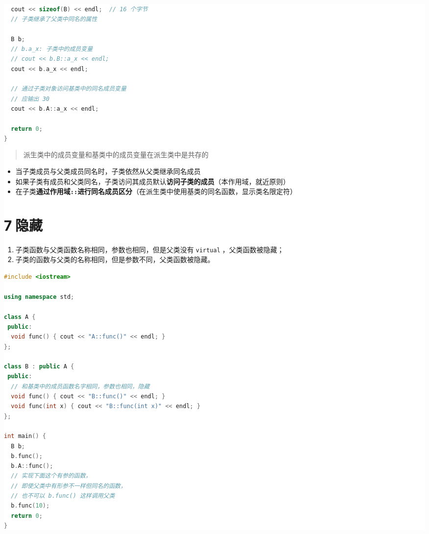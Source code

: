 ```cpp
  cout << sizeof(B) << endl;  // 16 个字节
  // 子类继承了父类中同名的属性

  B b;
  // b.a_x: 子类中的成员变量
  // cout << b.B::a_x << endl;
  cout << b.a_x << endl;

  // 通过子类对象访问基类中的同名成员变量
  // 应输出 30
  cout << b.A::a_x << endl;

  return 0;
}
```

> 派生类中的成员变量和基类中的成员变量在派生类中是共存的

- 当子类成员与父类成员同名时，子类依然从父类继承同名成员
- 如果子类有成员和父类同名，子类访问其成员默认**访问子类的成员**（本作用域，就近原则）
- 在子类**通过作用域`::`进行同名成员区分**（在派生类中使用基类的同名函数，显示类名限定符）

# 7 隐藏

1. 子类函数与父类函数名称相同，参数也相同，但是父类没有 `virtual` ，父类函数被隐藏；
2. 子类的函数与父类的名称相同，但是参数不同，父类函数被隐藏。

```cpp
#include <iostream>

using namespace std;

class A {
 public:
  void func() { cout << "A::func()" << endl; }
};

class B : public A {
 public:
  // 和基类中的成员函数名字相同，参数也相同，隐藏
  void func() { cout << "B::func()" << endl; }
  void func(int x) { cout << "B::func(int x)" << endl; }
};

int main() {
  B b;
  b.func();
  b.A::func();
  // 实现下面这个有参的函数，
  // 即使父类中有形参不一样但同名的函数，
  // 也不可以 b.func() 这样调用父类
  b.func(10);
  return 0;
}
```
